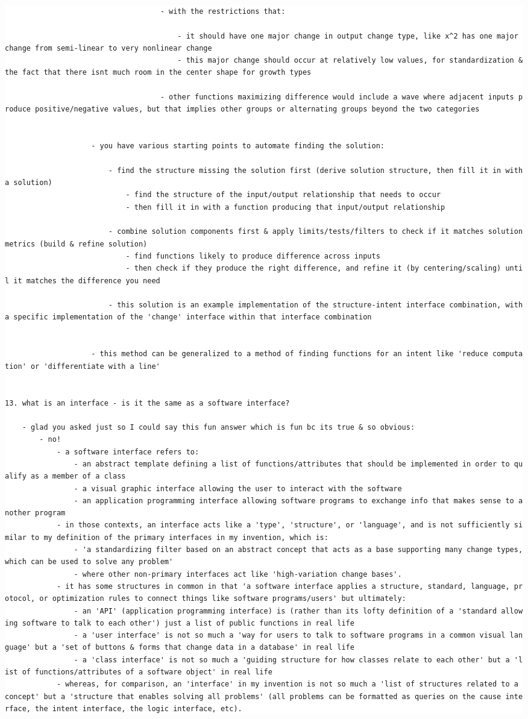 										- with the restrictions that:

											- it should have one major change in output change type, like x^2 has one major change from semi-linear to very nonlinear change
											- this major change should occur at relatively low values, for standardization & the fact that there isnt much room in the center shape for growth types

										- other functions maximizing difference would include a wave where adjacent inputs produce positive/negative values, but that implies other groups or alternating groups beyond the two categories


						- you have various starting points to automate finding the solution:

							- find the structure missing the solution first (derive solution structure, then fill it in with a solution)
								- find the structure of the input/output relationship that needs to occur
								- then fill it in with a function producing that input/output relationship

							- combine solution components first & apply limits/tests/filters to check if it matches solution metrics (build & refine solution)
								- find functions likely to produce difference across inputs
								- then check if they produce the right difference, and refine it (by centering/scaling) until it matches the difference you need

							- this solution is an example implementation of the structure-intent interface combination, with a specific implementation of the 'change' interface within that interface combination


						- this method can be generalized to a method of finding functions for an intent like 'reduce computation' or 'differentiate with a line'


	13. what is an interface - is it the same as a software interface?

		- glad you asked just so I could say this fun answer which is fun bc its true & so obvious:
			- no! 
				- a software interface refers to:
					- an abstract template defining a list of functions/attributes that should be implemented in order to qualify as a member of a class
					- a visual graphic interface allowing the user to interact with the software
					- an application programming interface allowing software programs to exchange info that makes sense to another program
				- in those contexts, an interface acts like a 'type', 'structure', or 'language', and is not sufficiently similar to my definition of the primary interfaces in my invention, which is:
					- 'a standardizing filter based on an abstract concept that acts as a base supporting many change types, which can be used to solve any problem'
					- where other non-primary interfaces act like 'high-variation change bases'.
				- it has some structures in common in that 'a software interface applies a structure, standard, language, protocol, or optimization rules to connect things like software programs/users' but ultimately:
					- an 'API' (application programming interface) is (rather than its lofty definition of a 'standard allowing software to talk to each other') just a list of public functions in real life
					- a 'user interface' is not so much a 'way for users to talk to software programs in a common visual language' but a 'set of buttons & forms that change data in a database' in real life
					- a 'class interface' is not so much a 'guiding structure for how classes relate to each other' but a 'list of functions/attributes of a software object' in real life
				- whereas, for comparison, an 'interface' in my invention is not so much a 'list of structures related to a concept' but a 'structure that enables solving all problems' (all problems can be formatted as queries on the cause interface, the intent interface, the logic interface, etc).
